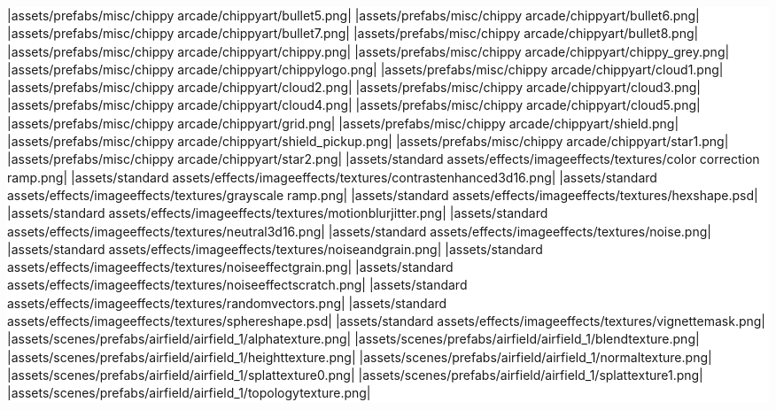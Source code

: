 |assets/prefabs/misc/chippy arcade/chippyart/bullet5.png|
|assets/prefabs/misc/chippy arcade/chippyart/bullet6.png|
|assets/prefabs/misc/chippy arcade/chippyart/bullet7.png|
|assets/prefabs/misc/chippy arcade/chippyart/bullet8.png|
|assets/prefabs/misc/chippy arcade/chippyart/chippy.png|
|assets/prefabs/misc/chippy arcade/chippyart/chippy_grey.png|
|assets/prefabs/misc/chippy arcade/chippyart/chippylogo.png|
|assets/prefabs/misc/chippy arcade/chippyart/cloud1.png|
|assets/prefabs/misc/chippy arcade/chippyart/cloud2.png|
|assets/prefabs/misc/chippy arcade/chippyart/cloud3.png|
|assets/prefabs/misc/chippy arcade/chippyart/cloud4.png|
|assets/prefabs/misc/chippy arcade/chippyart/cloud5.png|
|assets/prefabs/misc/chippy arcade/chippyart/grid.png|
|assets/prefabs/misc/chippy arcade/chippyart/shield.png|
|assets/prefabs/misc/chippy arcade/chippyart/shield_pickup.png|
|assets/prefabs/misc/chippy arcade/chippyart/star1.png|
|assets/prefabs/misc/chippy arcade/chippyart/star2.png|
|assets/standard assets/effects/imageeffects/textures/color correction ramp.png|
|assets/standard assets/effects/imageeffects/textures/contrastenhanced3d16.png|
|assets/standard assets/effects/imageeffects/textures/grayscale ramp.png|
|assets/standard assets/effects/imageeffects/textures/hexshape.psd|
|assets/standard assets/effects/imageeffects/textures/motionblurjitter.png|
|assets/standard assets/effects/imageeffects/textures/neutral3d16.png|
|assets/standard assets/effects/imageeffects/textures/noise.png|
|assets/standard assets/effects/imageeffects/textures/noiseandgrain.png|
|assets/standard assets/effects/imageeffects/textures/noiseeffectgrain.png|
|assets/standard assets/effects/imageeffects/textures/noiseeffectscratch.png|
|assets/standard assets/effects/imageeffects/textures/randomvectors.png|
|assets/standard assets/effects/imageeffects/textures/sphereshape.psd|
|assets/standard assets/effects/imageeffects/textures/vignettemask.png|
|assets/scenes/prefabs/airfield/airfield_1/alphatexture.png|
|assets/scenes/prefabs/airfield/airfield_1/blendtexture.png|
|assets/scenes/prefabs/airfield/airfield_1/heighttexture.png|
|assets/scenes/prefabs/airfield/airfield_1/normaltexture.png|
|assets/scenes/prefabs/airfield/airfield_1/splattexture0.png|
|assets/scenes/prefabs/airfield/airfield_1/splattexture1.png|
|assets/scenes/prefabs/airfield/airfield_1/topologytexture.png|